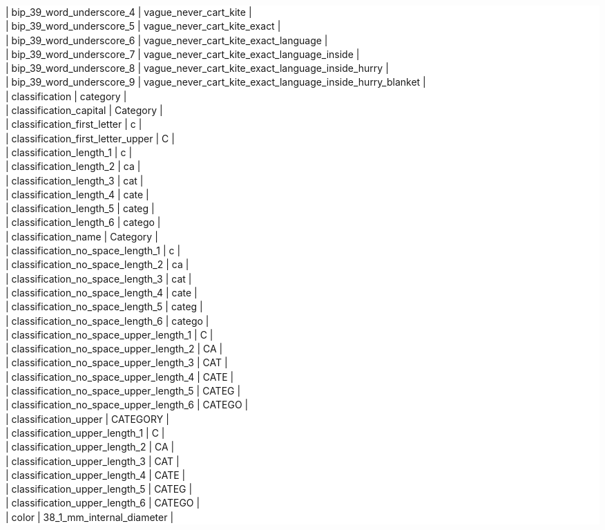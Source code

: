 | bip_39_word_underscore_4 | vague_never_cart_kite |  
| bip_39_word_underscore_5 | vague_never_cart_kite_exact |  
| bip_39_word_underscore_6 | vague_never_cart_kite_exact_language |  
| bip_39_word_underscore_7 | vague_never_cart_kite_exact_language_inside |  
| bip_39_word_underscore_8 | vague_never_cart_kite_exact_language_inside_hurry |  
| bip_39_word_underscore_9 | vague_never_cart_kite_exact_language_inside_hurry_blanket |  
| classification | category |  
| classification_capital | Category |  
| classification_first_letter | c |  
| classification_first_letter_upper | C |  
| classification_length_1 | c |  
| classification_length_2 | ca |  
| classification_length_3 | cat |  
| classification_length_4 | cate |  
| classification_length_5 | categ |  
| classification_length_6 | catego |  
| classification_name | Category |  
| classification_no_space_length_1 | c |  
| classification_no_space_length_2 | ca |  
| classification_no_space_length_3 | cat |  
| classification_no_space_length_4 | cate |  
| classification_no_space_length_5 | categ |  
| classification_no_space_length_6 | catego |  
| classification_no_space_upper_length_1 | C |  
| classification_no_space_upper_length_2 | CA |  
| classification_no_space_upper_length_3 | CAT |  
| classification_no_space_upper_length_4 | CATE |  
| classification_no_space_upper_length_5 | CATEG |  
| classification_no_space_upper_length_6 | CATEGO |  
| classification_upper | CATEGORY |  
| classification_upper_length_1 | C |  
| classification_upper_length_2 | CA |  
| classification_upper_length_3 | CAT |  
| classification_upper_length_4 | CATE |  
| classification_upper_length_5 | CATEG |  
| classification_upper_length_6 | CATEGO |  
| color | 38_1_mm_internal_diameter |  